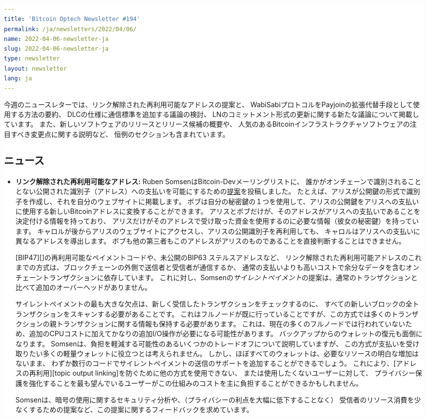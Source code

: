```yaml
---
title: 'Bitcoin Optech Newsletter #194'
permalink: /ja/newsletters/2022/04/06/
name: 2022-04-06-newsletter-ja
slug: 2022-04-06-newsletter-ja
type: newsletter
layout: newsletter
lang: ja
---
```

今週のニュースレターでは、リンク解除された再利用可能なアドレスの提案と、
WabiSabiプロトコルをPayjoinの拡張代替手段として使用する方法の要約、
DLCの仕様に通信標準を追加する議論の検討、
LNのコミットメント形式の更新に関する新たな議論について掲載しています。
また、新しいソフトウェアのリリースとリリース候補の概要や、
人気のあるBitcoinインフラストラクチャソフトウェアの注目すべき変更点に関する説明など、
恒例のセクションも含まれています。

## ニュース

- **リンク解除された再利用可能なアドレス:**
  Ruben SomsenはBitcoin-Devメーリングリストに、
  誰かがオンチェーンで識別されることとない公開された識別子（アドレス）への支払いを可能にするための[提案][somsen silpay]を投稿しました。
  たとえば、アリスが公開鍵の形式で識別子を作成し、それを自分のウェブサイトに掲載します。
  ボブは自分の秘密鍵の１つを使用して、アリスの公開鍵をアリスへの支払いに使用する新しいBitcoinアドレスに変換することができます。
  アリスとボブだけが、そのアドレスがアリスへの支払いであることを決定付ける情報を持っており、
  アリスだけがそのアドレスで受け取った資金を使用するのに必要な情報（彼女の秘密鍵）を持っています。
  キャロルが後からアリスのウェブサイトにアクセスし、アリスの公開識別子を再利用しても、
  キャロルはアリスへの支払いに異なるアドレスを導出します。
  ボブも他の第三者もこのアドレスがアリスのものであることを直接判断することはできません。

  [BIP47][]の再利用可能なペイメントコードや、未公開のBIP63 ステルスアドレスなど、
  リンク解除された再利用可能アドレスのこれまでの方式は、ブロックチェーンの外側で送信者と受信者が通信するか、
  通常の支払いよりも高いコストで余分なデータを含むオンチェーントランザクションに依存しています。
  これに対し、Somsenの*サイレントペイメント*の提案は、通常のトランザクションと比べて追加のオーバーヘッドがありません。

  サイレントペイメントの最も大きな欠点は、新しく受信したトランザクションをチェックするのに、
  すべての新しいブロックの全トランザクションをスキャンする必要があることです。
  これはフルノードが既に行っていることですが、この方式では多くのトランザクションの親トランザクションに関する情報も保持する必要があります。
  これは、現在の多くのフルノードでは行われていないため、追加のCPUコストに加えてかなりの追加I/O操作が必要になる可能性があります。
  バックアップからのウォレットの復元も面倒になります。
  Somsenは、負担を軽減する可能性のあるいくつかのトレードオフについて説明していますが、
  この方式が支払いを受け取りたい多くの軽量ウォレットに役立つとは考えられません。
  しかし、ほぼすべてのウォレットは、必要なリソースの明白な増加はないまま、
  わずか数行のコードでサイレントペイメントの送信のサポートを追加することができるでしょう。
  これにより、[アドレスの再利用][topic output linking]を防ぐために他の方式を使用できない、
  または使用したくないユーザーに対して、
  プライバシー保護を強化することを最も望んでいるユーザーがこの仕組みのコストを主に負担することができるかもしれません。

  Somsenは、暗号の使用に関するセキュリティ分析や、（プライバシーの利点を大幅に低下することなく）
  受信者のリソース消費を少なくするための提案など、この提案に関するフィードバックを求めています。


[bitcoin core 23.0 rc2]: https://bitcoincore.org/bin/bitcoin-core-23.0/
[bcc23 rn]: https://github.com/bitcoin-core/bitcoin-devwiki/wiki/23.0-Release-Notes-draft
[test guide]: https://github.com/bitcoin-core/bitcoin-devwiki/wiki/23.0-Release-Candidate-Testing-Guide
[lnd 0.14.3-beta.rc1]: https://github.com/lightningnetwork/lnd/releases/tag/v0.14.3-beta.rc1
[C-Lightning 0.11.0rc1]: https://github.com/ElementsProject/lightning/releases/tag/v0.11.0rc1
[news157 schnorrsig]: /ja/newsletters/2021/07/14/#libsecp256k1-844
[news8 lowr]: /en/newsletters/2018/08/14/#bitcoin-core-wallet-to-begin-only-creating-low-r-signatures
[news71 lowr]: /ja/newsletters/2019/11/06/#c-lightning-3220
[news108 upcom]: /en/newsletters/2020/07/29/#upgrading-channel-commitment-formats
[news152 cl4532]: /ja/newsletters/2021/06/09/#c-lightning-4532
[zmn post]: /ja/newsletters/2021/09/01/#taprootの準備-11-lnとtaproot
[osuntokun dyncom]: https://gnusha.org/url/https://lists.linuxfoundation.org/pipermail/lightning-dev/2022-March/003531.html
[somsen silpay]: https://gnusha.org/url/https://lists.linuxfoundation.org/pipermail/bitcoin-dev/2022-March/020180.html
[wasabi2]: https://gnusha.org/url/https://lists.linuxfoundation.org/pipermail/bitcoin-dev/2022-March/020032.html
[news102 wabisabi]: /en/newsletters/2020/06/17/#wabisabi-coordinated-coinjoins-with-arbitrary-output-values
[hillebrand wormhole]: https://gnusha.org/url/https://lists.linuxfoundation.org/pipermail/bitcoin-dev/2022-March/020186.html
[leguilly dlcmsg]: https://mailmanlists.org/pipermail/dlc-dev/2022-March/000135.html
[news193 major update]: /ja/newsletters/2022/03/30/#major-update
[lnurl]: https://github.com/fiatjaf/lnurl-rfc
[huffman coding]: https://ja.wikipedia.org/wiki/ハフマン符号
[news60 buried]: /en/newsletters/2019/08/21/#hardcoded-previous-soft-fork-activation-blocks
[news175 cjdns]: /ja/newsletters/2021/11/17/#bitcoin-core-23077
[cjdns.md]: https://github.com/bitcoin/bitcoin/blob/6a02355ae9/doc/cjdns.md